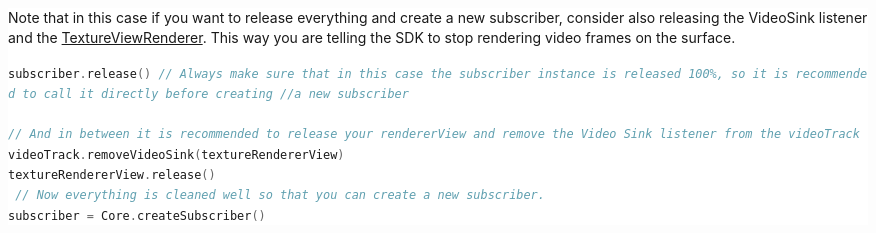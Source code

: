 Note that in this case if you want to release everything and create a new subscriber, consider also releasing the VideoSink listener and the [TextureViewRenderer](https://millicast.github.io/doc/latest/android/android/com.millicast.android.compose/-texture-view-renderer.html). This way you are telling the SDK to stop rendering video frames on the surface.

```kotlin
subscriber.release() // Always make sure that in this case the subscriber instance is released 100%, so it is recommended to call it directly before creating //a new subscriber

// And in between it is recommended to release your rendererView and remove the Video Sink listener from the videoTrack
videoTrack.removeVideoSink(textureRendererView)
textureRendererView.release()
 // Now everything is cleaned well so that you can create a new subscriber.
subscriber = Core.createSubscriber()
```
